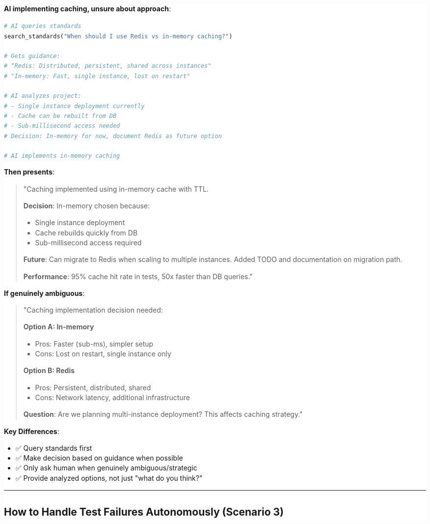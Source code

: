 **AI implementing caching, unsure about approach**:
```python
# AI queries standards
search_standards("When should I use Redis vs in-memory caching?")

# Gets guidance:
# "Redis: Distributed, persistent, shared across instances"
# "In-memory: Fast, single instance, lost on restart"

# AI analyzes project:
# - Single instance deployment currently
# - Cache can be rebuilt from DB
# - Sub-millisecond access needed
# Decision: In-memory for now, document Redis as future option

# AI implements in-memory caching
```

**Then presents**:
> "Caching implemented using in-memory cache with TTL.
> 
> **Decision**: In-memory chosen because:
> - Single instance deployment
> - Cache rebuilds quickly from DB
> - Sub-millisecond access required
> 
> **Future**: Can migrate to Redis when scaling to multiple instances. Added TODO and documentation on migration path.
> 
> **Performance**: 95% cache hit rate in tests, 50x faster than DB queries."

**If genuinely ambiguous**:
> "Caching implementation decision needed:
> 
> **Option A: In-memory**
> - Pros: Faster (sub-ms), simpler setup
> - Cons: Lost on restart, single instance only
> 
> **Option B: Redis**
> - Pros: Persistent, distributed, shared
> - Cons: Network latency, additional infrastructure
> 
> **Question**: Are we planning multi-instance deployment? This affects caching strategy."

**Key Differences**:
- ✅ Query standards first
- ✅ Make decision based on guidance when possible
- ✅ Only ask human when genuinely ambiguous/strategic
- ✅ Provide analyzed options, not just "what do you think?"

---

## How to Handle Test Failures Autonomously (Scenario 3)
